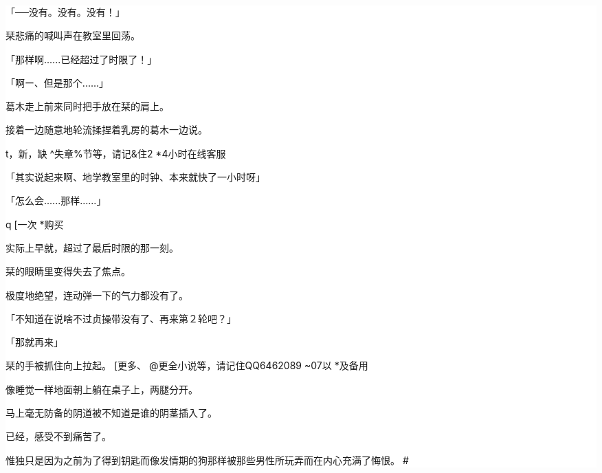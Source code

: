 

「──没有。没有。没有！」



栞悲痛的喊叫声在教室里回荡。



「那样啊......已经超过了时限了！」



「啊ー、但是那个......」



葛木走上前来同时把手放在栞的肩上。



接着一边随意地轮流揉捏着乳房的葛木一边说。

t，新，缺 ^失章%节等，请记&住2 *4小时在线客服



「其实说起来啊、地学教室里的时钟、本来就快了一小时呀」



「怎么会......那样......」

q [一次 *购买


实际上早就，超过了最后时限的那一刻。



栞的眼睛里变得失去了焦点。



极度地绝望，连动弹一下的气力都没有了。



「不知道在说啥不过贞操带没有了、再来第２轮吧？」



「那就再来」



栞的手被抓住向上拉起。 [更多、 @更全小说等，请记住QQ6462089 ~07以 *及备用



像睡觉一样地面朝上躺在桌子上，两腿分开。



马上毫无防备的阴道被不知道是谁的阴茎插入了。



已经，感受不到痛苦了。



惟独只是因为之前为了得到钥匙而像发情期的狗那样被那些男性所玩弄而在内心充满了悔恨。 #

